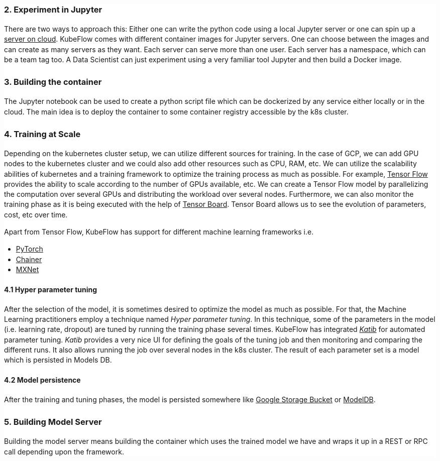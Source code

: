 ### 2. Experiment in Jupyter
There are two ways to approach this: Either one can write the python code using a local Jupyter server or one can spin up a [server on cloud](https://www.kubeflow.org/docs/notebooks/setup/).
KubeFlow comes with different container images for Jupyter servers. One can choose between the images and can create as many servers as they want.
Each server can serve more than one user. Each server has a namespace, which can be a team tag too.
A Data Scientist can just experiment using a very familiar tool Jupyter and then build a Docker image.

### 3. Building the container
The Jupyter notebook can be used to create a python script file which can be dockerized by any service either locally or in the cloud.
The main idea is to deploy the container to some container registry accessible by the k8s cluster.

### 4. Training at Scale 
Depending on the kubernetes cluster setup, we can utilize different sources for training.
In the case of GCP, we can add GPU nodes to the kubernetes cluster and we could also add other resources such as CPU, RAM, etc.
We can utilize the scalability abilities of kubernetes and a training framework to optimize the training process as much as possible.
For example, [Tensor Flow](https://www.kubeflow.org/docs/components/tftraining/) provides the ability to scale according to the number of GPUs available, etc. We can create a Tensor Flow model by parallelizing the computation over several GPUs and distributing the workload over several nodes.
Furthermore, we can also monitor the training phase as it is being executed with the help of [Tensor Board](https://www.tensorflow.org/guide/summaries_and_tensorboard). Tensor Board allows us to see the evolution of parameters, cost, etc over time.   

Apart from Tensor Flow, KubeFlow has support for different machine learning frameworks i.e.

+ [PyTorch](https://www.kubeflow.org/docs/components/pytorch/)
+ [Chainer](https://www.kubeflow.org/docs/components/chainer/)
+ [MXNet](https://www.kubeflow.org/docs/components/mxnet/)

#### 4.1 Hyper parameter tuning
After the selection of the model, it is sometimes desired to optimize the model as much as possible. For that, the Machine Learning practitioners employ a technique named _Hyper parameter tuning_. 
In this technique, some of the parameters in the model (i.e. learning rate, dropout) are tuned by running the training phase several times.
KubeFlow has integrated [_Katib_](https://www.kubeflow.org/docs/components/hyperparameter/) for automated parameter tuning. _Katib_ provides a very nice UI for defining the goals of the tuning job and then monitoring and comparing the different runs. It also allows running the job over several nodes in the k8s cluster.
The result of each parameter set is a model which is persisted in Models DB.  

#### 4.2 Model persistence
After the training and tuning phases, the model is persisted somewhere like [Google Storage Bucket](https://cloud.google.com/storage/docs/json_api/v1/buckets) or [ModelDB](https://www.kubeflow.org/docs/components/modeldb/).


### 5. Building Model Server
Building the model server means building the container which uses the trained model we have and wraps it up in a REST or RPC call depending upon the framework.
